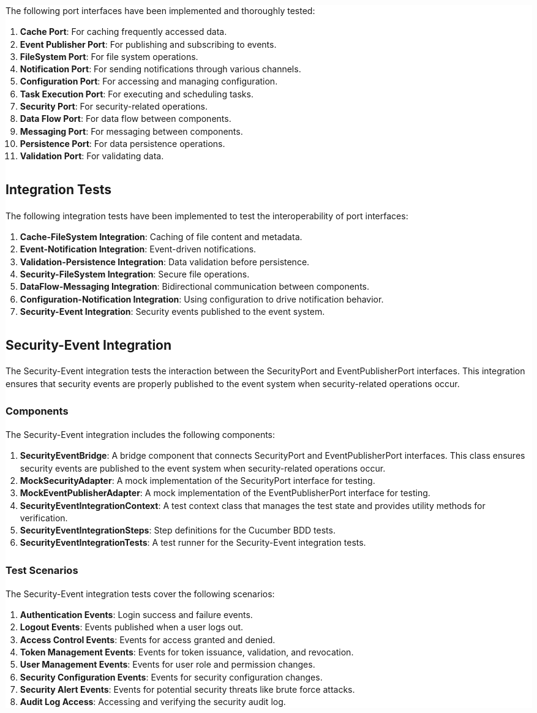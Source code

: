 The following port interfaces have been implemented and thoroughly tested:

1. **Cache Port**: For caching frequently accessed data.
2. **Event Publisher Port**: For publishing and subscribing to events.
3. **FileSystem Port**: For file system operations.
4. **Notification Port**: For sending notifications through various channels.
5. **Configuration Port**: For accessing and managing configuration.
6. **Task Execution Port**: For executing and scheduling tasks.
7. **Security Port**: For security-related operations.
8. **Data Flow Port**: For data flow between components.
9. **Messaging Port**: For messaging between components.
10. **Persistence Port**: For data persistence operations.
11. **Validation Port**: For validating data.

## Integration Tests

The following integration tests have been implemented to test the interoperability of port interfaces:

1. **Cache-FileSystem Integration**: Caching of file content and metadata.
2. **Event-Notification Integration**: Event-driven notifications.
3. **Validation-Persistence Integration**: Data validation before persistence.
4. **Security-FileSystem Integration**: Secure file operations.
5. **DataFlow-Messaging Integration**: Bidirectional communication between components.
6. **Configuration-Notification Integration**: Using configuration to drive notification behavior.
7. **Security-Event Integration**: Security events published to the event system.

## Security-Event Integration

The Security-Event integration tests the interaction between the SecurityPort and EventPublisherPort interfaces. This integration ensures that security events are properly published to the event system when security-related operations occur.

### Components

The Security-Event integration includes the following components:

1. **SecurityEventBridge**: A bridge component that connects SecurityPort and EventPublisherPort interfaces. This class ensures security events are published to the event system when security-related operations occur.
2. **MockSecurityAdapter**: A mock implementation of the SecurityPort interface for testing.
3. **MockEventPublisherAdapter**: A mock implementation of the EventPublisherPort interface for testing.
4. **SecurityEventIntegrationContext**: A test context class that manages the test state and provides utility methods for verification.
5. **SecurityEventIntegrationSteps**: Step definitions for the Cucumber BDD tests.
6. **SecurityEventIntegrationTests**: A test runner for the Security-Event integration tests.

### Test Scenarios

The Security-Event integration tests cover the following scenarios:

1. **Authentication Events**: Login success and failure events.
2. **Logout Events**: Events published when a user logs out.
3. **Access Control Events**: Events for access granted and denied.
4. **Token Management Events**: Events for token issuance, validation, and revocation.
5. **User Management Events**: Events for user role and permission changes.
6. **Security Configuration Events**: Events for security configuration changes.
7. **Security Alert Events**: Events for potential security threats like brute force attacks.
8. **Audit Log Access**: Accessing and verifying the security audit log.
